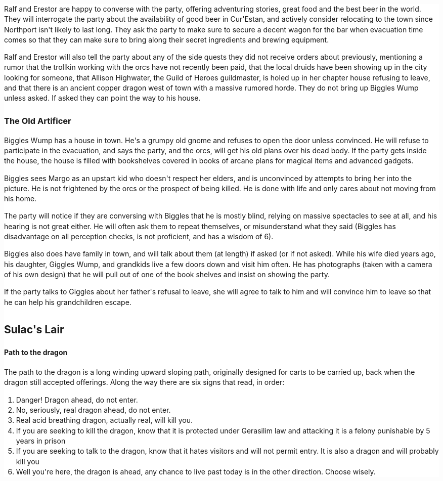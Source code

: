 Ralf and Erestor are happy to converse with the party, offering adventuring stories, great food and the best beer in the world. They will interrogate the party about the availability of good beer in Cur'Estan, and actively consider relocating to the town since Northport isn't likely to last long. They ask the party to make sure to secure a decent wagon for the bar when evacuation time comes so that they can make sure to bring along their secret ingredients and brewing equipment.

Ralf and Erestor will also tell the party about any of the side quests they did not receive orders about previously, mentioning a rumor that the trollkin working with the orcs have not recently been paid, that the local druids have been showing up in the city looking for someone, that Allison Highwater, the Guild of Heroes guildmaster, is holed up in her chapter house refusing to leave, and that there is an ancient copper dragon west of town with a massive rumored horde. They do not bring up Biggles Wump unless asked. If asked they can point the way to his house.

### The Old Artificer

Biggles Wump has a house in town. He's a grumpy old gnome and refuses to open the door unless convinced. He will refuse to participate in the evacuation, and says the party, and the orcs, will get his old plans over his dead body. If the party gets inside the house, the house is filled with bookshelves covered in books of arcane plans for magical items and advanced gadgets.

Biggles sees Margo as an upstart kid who doesn't respect her elders, and is unconvinced by attempts to bring her into the picture. He is not frightened by the orcs or the prospect of being killed. He is done with life and only cares about not moving from his home.

The party will notice if they are conversing with Biggles that he is mostly blind, relying on massive spectacles to see at all, and his hearing is not great either. He will often ask them to repeat themselves, or misunderstand what they said (Biggles has disadvantage on all perception checks, is not proficient, and has a wisdom of 6).

Biggles also does have family in town, and will talk about them (at length) if asked (or if not asked). While his wife died years ago, his daughter, Giggles Wump, and grandkids live a few doors down and visit him often. He has photographs (taken with a camera of his own design) that he will pull out of one of the book shelves and insist on showing the party.

If the party talks to Giggles about her father's refusal to leave, she will agree to talk to him and will convince him to leave so that he can help his grandchildren escape.

## Sulac's Lair

#### Path to the dragon

The path to the dragon is a long winding upward sloping path, originally designed for carts to be carried up, back when the dragon still accepted offerings. Along the way there are six signs that read, in order:

1.  Danger! Dragon ahead, do not enter.
2.  No, seriously, real dragon ahead, do not enter.
3.  Real acid breathing dragon, actually real, will kill you.
4.  If you are seeking to kill the dragon, know that it is protected under Gerasilim law and attacking it is a felony punishable by 5 years in prison
5.  If you are seeking to talk to the dragon, know that it hates visitors and will not permit entry. It is also a dragon and will probably kill you
6.  Well you're here, the dragon is ahead, any chance to live past today is in the other direction. Choose wisely.
